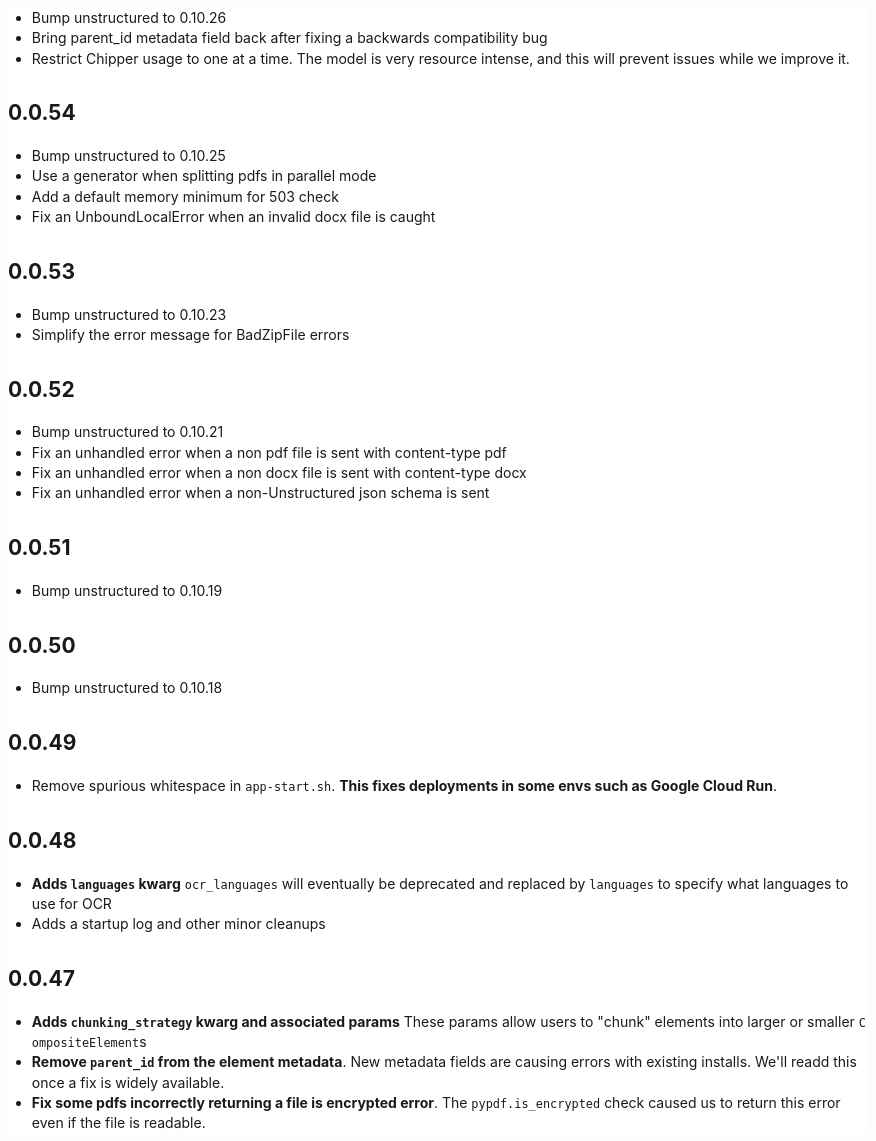 * Bump unstructured to 0.10.26
* Bring parent_id metadata field back after fixing a backwards compatibility bug
* Restrict Chipper usage to one at a time. The model is very resource intense, and this will prevent issues while we improve it.

## 0.0.54

* Bump unstructured to 0.10.25
* Use a generator when splitting pdfs in parallel mode
* Add a default memory minimum for 503 check
* Fix an UnboundLocalError when an invalid docx file is caught

## 0.0.53

* Bump unstructured to 0.10.23
* Simplify the error message for BadZipFile errors

## 0.0.52

* Bump unstructured to 0.10.21
* Fix an unhandled error when a non pdf file is sent with content-type pdf
* Fix an unhandled error when a non docx file is sent with content-type docx
* Fix an unhandled error when a non-Unstructured json schema is sent

## 0.0.51

* Bump unstructured to 0.10.19

## 0.0.50

* Bump unstructured to 0.10.18

## 0.0.49

* Remove spurious whitespace in `app-start.sh`. **This fixes deployments in some envs such as Google Cloud Run**.

## 0.0.48

* **Adds `languages` kwarg** `ocr_languages` will eventually be deprecated and replaced by `languages` to specify what languages to use for OCR
* Adds a startup log and other minor cleanups

## 0.0.47

* **Adds `chunking_strategy` kwarg and associated params** These params allow users to "chunk" elements into larger or smaller `CompositeElement`s
* **Remove `parent_id` from the element metadata**. New metadata fields are causing errors with existing installs. We'll readd this once a fix is widely available.
* **Fix some pdfs incorrectly returning a file is encrypted error**. The `pypdf.is_encrypted` check caused us to return this error even if the file is readable.
